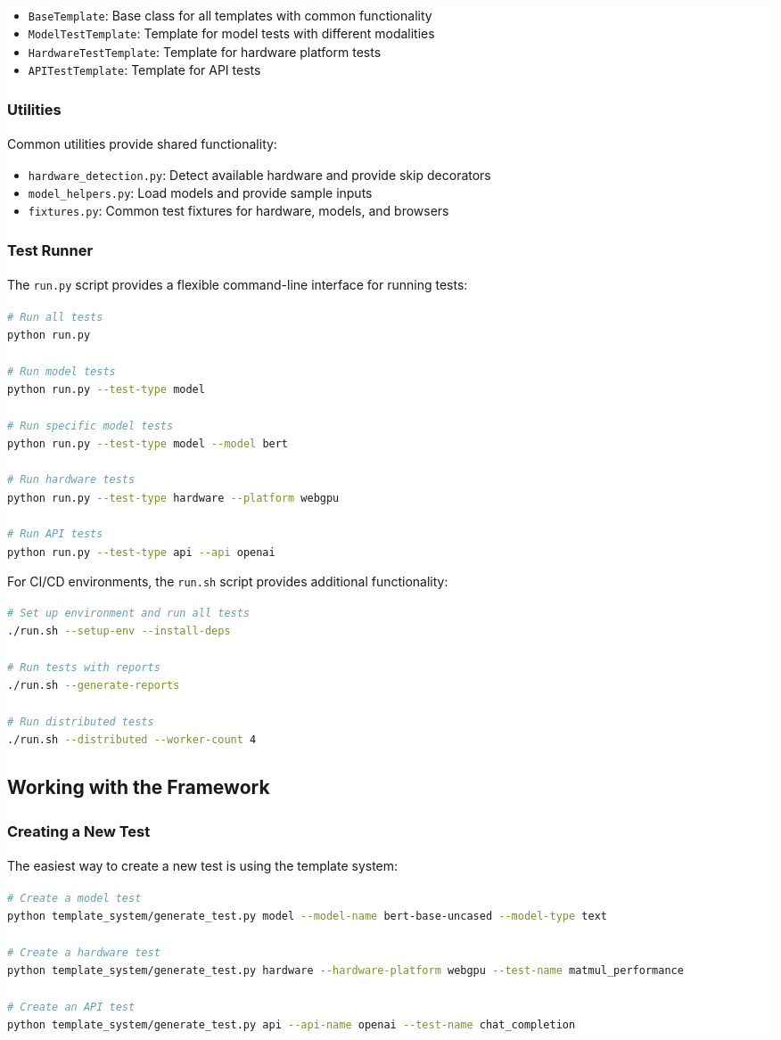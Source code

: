 - `BaseTemplate`: Base class for all templates with common functionality
- `ModelTestTemplate`: Template for model tests with different modalities
- `HardwareTestTemplate`: Template for hardware platform tests
- `APITestTemplate`: Template for API tests

### Utilities

Common utilities provide shared functionality:

- `hardware_detection.py`: Detect available hardware and provide skip decorators
- `model_helpers.py`: Load models and provide sample inputs
- `fixtures.py`: Common test fixtures for hardware, models, and browsers

### Test Runner

The `run.py` script provides a flexible command-line interface for running tests:

```bash
# Run all tests
python run.py

# Run model tests
python run.py --test-type model

# Run specific model tests
python run.py --test-type model --model bert

# Run hardware tests
python run.py --test-type hardware --platform webgpu

# Run API tests
python run.py --test-type api --api openai
```

For CI/CD environments, the `run.sh` script provides additional functionality:

```bash
# Set up environment and run all tests
./run.sh --setup-env --install-deps

# Run tests with reports
./run.sh --generate-reports

# Run distributed tests
./run.sh --distributed --worker-count 4
```

## Working with the Framework

### Creating a New Test

The easiest way to create a new test is using the template system:

```bash
# Create a model test
python template_system/generate_test.py model --model-name bert-base-uncased --model-type text

# Create a hardware test
python template_system/generate_test.py hardware --hardware-platform webgpu --test-name matmul_performance

# Create an API test
python template_system/generate_test.py api --api-name openai --test-name chat_completion
```
